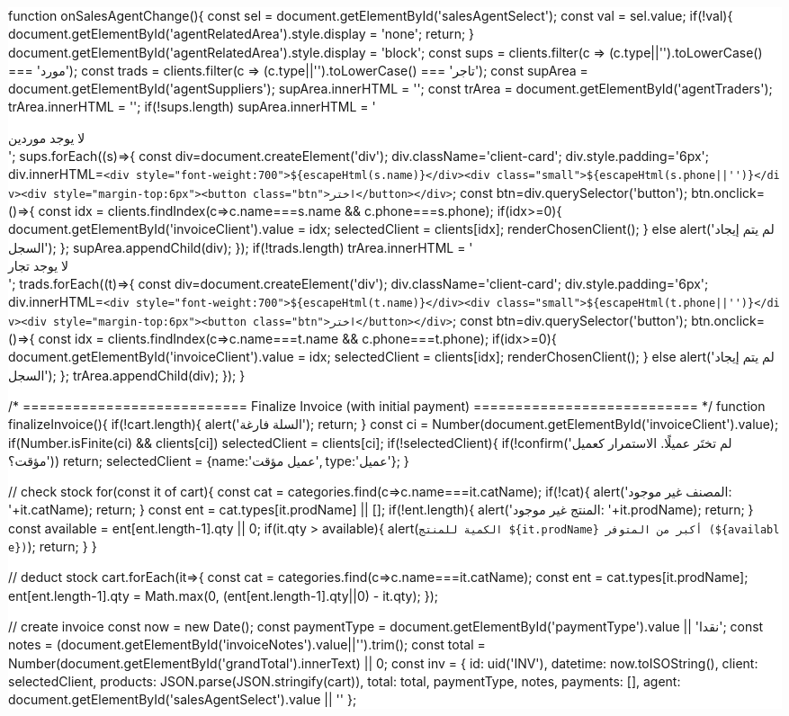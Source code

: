 function onSalesAgentChange(){ const sel = document.getElementById('salesAgentSelect'); const val = sel.value; if(!val){ document.getElementById('agentRelatedArea').style.display = 'none'; return; } document.getElementById('agentRelatedArea').style.display = 'block'; const sups = clients.filter(c => (c.type||'').toLowerCase() === 'مورد'); const trads = clients.filter(c => (c.type||'').toLowerCase() === 'تاجر'); const supArea = document.getElementById('agentSuppliers'); supArea.innerHTML = ''; const trArea = document.getElementById('agentTraders'); trArea.innerHTML = ''; if(!sups.length) supArea.innerHTML = '<div class="small">لا يوجد موردين</div>'; sups.forEach((s)=>{ const div=document.createElement('div'); div.className='client-card'; div.style.padding='6px'; div.innerHTML=`<div style="font-weight:700">${escapeHtml(s.name)}</div><div class="small">${escapeHtml(s.phone||'')}</div><div style="margin-top:6px"><button class="btn">اختر</button></div>`; const btn=div.querySelector('button'); btn.onclick=()=>{ const idx = clients.findIndex(c=>c.name===s.name && c.phone===s.phone); if(idx>=0){ document.getElementById('invoiceClient').value = idx; selectedClient = clients[idx]; renderChosenClient(); } else alert('لم يتم إيجاد السجل'); }; supArea.appendChild(div); }); if(!trads.length) trArea.innerHTML = '<div class="small">لا يوجد تجار</div>'; trads.forEach((t)=>{ const div=document.createElement('div'); div.className='client-card'; div.style.padding='6px'; div.innerHTML=`<div style="font-weight:700">${escapeHtml(t.name)}</div><div class="small">${escapeHtml(t.phone||'')}</div><div style="margin-top:6px"><button class="btn">اختر</button></div>`; const btn=div.querySelector('button'); btn.onclick=()=>{ const idx = clients.findIndex(c=>c.name===t.name && c.phone===t.phone); if(idx>=0){ document.getElementById('invoiceClient').value = idx; selectedClient = clients[idx]; renderChosenClient(); } else alert('لم يتم إيجاد السجل'); }; trArea.appendChild(div); }); }

/* ===========================
   Finalize Invoice (with initial payment)
   =========================== */
function finalizeInvoice(){
  if(!cart.length){ alert('السلة فارغة'); return; }
  const ci = Number(document.getElementById('invoiceClient').value);
  if(Number.isFinite(ci) && clients[ci]) selectedClient = clients[ci];
  if(!selectedClient){ if(!confirm('لم تختَر عميلًا. الاستمرار كعميل مؤقت؟')) return; selectedClient = {name:'عميل مؤقت', type:'عميل'}; }

  // check stock
  for(const it of cart){
    const cat = categories.find(c=>c.name===it.catName);
    if(!cat){ alert('المصنف غير موجود: '+it.catName); return; }
    const ent = cat.types[it.prodName] || [];
    if(!ent.length){ alert('المنتج غير موجود: '+it.prodName); return; }
    const available = ent[ent.length-1].qty || 0;
    if(it.qty > available){ alert(`الكمية للمنتج ${it.prodName} أكبر من المتوفر (${available})`); return; }
  }

  // deduct stock
  cart.forEach(it=>{ const cat = categories.find(c=>c.name===it.catName); const ent = cat.types[it.prodName]; ent[ent.length-1].qty = Math.max(0, (ent[ent.length-1].qty||0) - it.qty); });

  // create invoice
  const now = new Date();
  const paymentType = document.getElementById('paymentType').value || 'نقدا';
  const notes = (document.getElementById('invoiceNotes').value||'').trim();
  const total = Number(document.getElementById('grandTotal').innerText) || 0;
  const inv = { id: uid('INV'), datetime: now.toISOString(), client: selectedClient, products: JSON.parse(JSON.stringify(cart)), total: total, paymentType, notes, payments: [], agent: document.getElementById('salesAgentSelect').value || '' };

